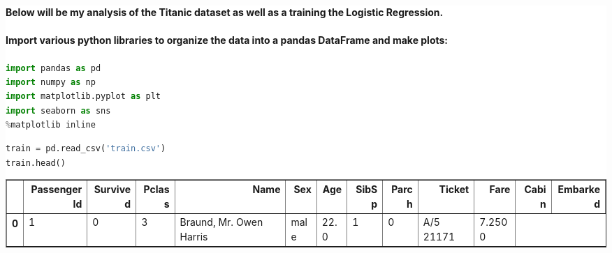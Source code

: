 #### Below will be my analysis of the Titanic dataset as well as a training the Logistic Regression.

#### Import various python libraries to organize the data into a pandas DataFrame and make plots:


```python
import pandas as pd
import numpy as np
import matplotlib.pyplot as plt
import seaborn as sns
%matplotlib inline
```


```python
train = pd.read_csv('train.csv')
train.head()
```



<div>
<style>
    .dataframe thead tr:only-child th {
        text-align: right;
    }

    .dataframe thead th {
        text-align: left;
    }

    .dataframe tbody tr th {
        vertical-align: top;
    }
</style>
<table border="1" class="dataframe">
  <thead>
    <tr style="text-align: right;">
      <th></th>
      <th>PassengerId</th>
      <th>Survived</th>
      <th>Pclass</th>
      <th>Name</th>
      <th>Sex</th>
      <th>Age</th>
      <th>SibSp</th>
      <th>Parch</th>
      <th>Ticket</th>
      <th>Fare</th>
      <th>Cabin</th>
      <th>Embarked</th>
    </tr>
  </thead>
  <tbody>
    <tr>
      <th>0</th>
      <td>1</td>
      <td>0</td>
      <td>3</td>
      <td>Braund, Mr. Owen Harris</td>
      <td>male</td>
      <td>22.0</td>
      <td>1</td>
      <td>0</td>
      <td>A/5 21171</td>
      <td>7.2500</td>
